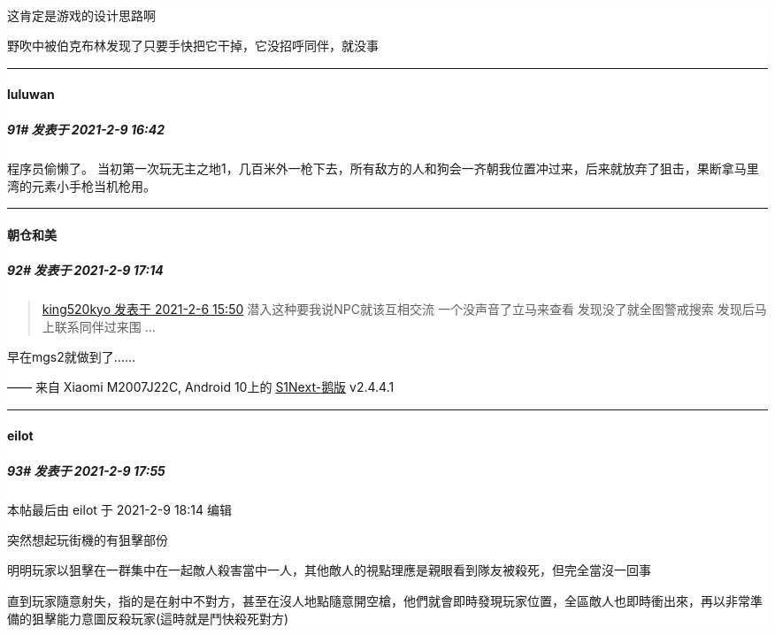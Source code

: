


这肯定是游戏的设计思路啊


野吹中被伯克布林发现了只要手快把它干掉，它没招呼同伴，就没事







*****

####  luluwan  
##### 91#       发表于 2021-2-9 16:42




程序员偷懒了。 当初第一次玩无主之地1，几百米外一枪下去，所有敌方的人和狗会一齐朝我位置冲过来，后来就放弃了狙击，果断拿马里湾的元素小手枪当机枪用。







*****

####  朝仓和美  
##### 92#       发表于 2021-2-9 17:14



<blockquote><a href="httphttps://bbs.saraba1st.com/2b/forum.php?mod=redirect&amp;goto=findpost&amp;pid=50256867&amp;ptid=1986579" target="_blank">king520kyo 发表于 2021-2-6 15:50</a>
潜入这种要我说NPC就该互相交流 一个没声音了立马来查看 发现没了就全图警戒搜索 发现后马上联系同伴过来围 ...</blockquote>
早在mgs2就做到了……

—— 来自 Xiaomi M2007J22C, Android 10上的 [S1Next-鹅版](https://github.com/ykrank/S1-Next/releases) v2.4.4.1







*****

####  eilot  
##### 93#       发表于 2021-2-9 17:55



 本帖最后由 eilot 于 2021-2-9 18:14 编辑 

突然想起玩街機的有狙擊部份

明明玩家以狙擊在一群集中在一起敵人殺害當中一人，其他敵人的視點理應是親眼看到隊友被殺死，但完全當沒一回事

直到玩家隨意射失，指的是在射中不對方，甚至在沒人地點隨意開空槍，他們就會即時發現玩家位置，全區敵人也即時衝出來，再以非常準備的狙擊能力意圖反殺玩家(這時就是鬥快殺死對方)




